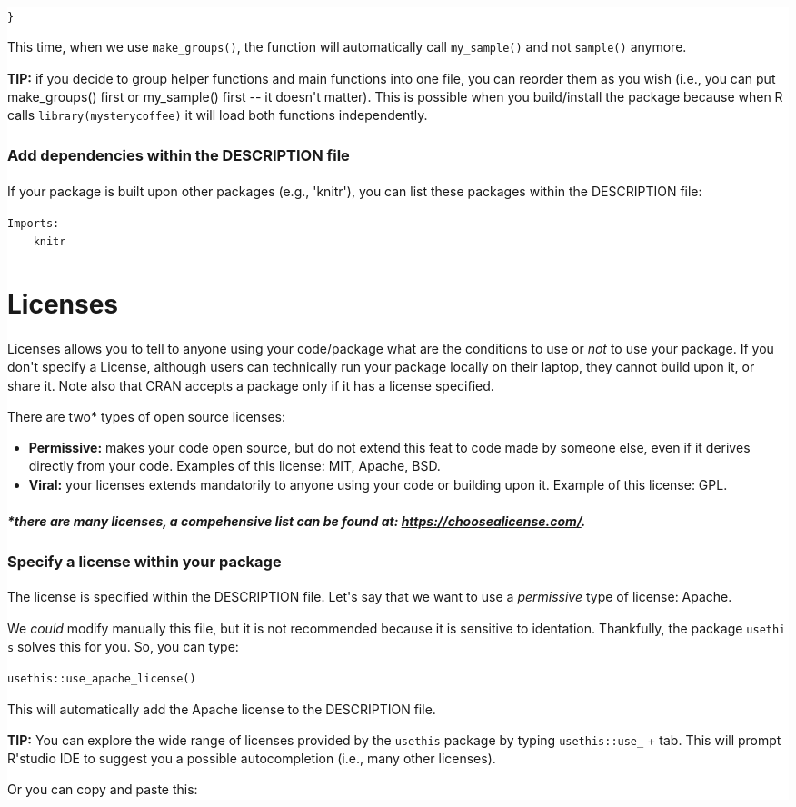 ```
}
```

This time, when we use `make_groups()`, the function will automatically call `my_sample()` and not `sample()` anymore.

**TIP:** if you decide to group helper functions and main functions into one file, you can reorder them as you wish (i.e., you can put make_groups() first or my_sample() first -- it doesn't matter). This is possible when you build/install the package because when R calls `library(mysterycoffee)` it will load both functions independently.


### Add dependencies within the DESCRIPTION file
If your package is built upon other packages (e.g., 'knitr'), you can list these packages  within the DESCRIPTION file: 

```
Imports:
    knitr
```

# Licenses
Licenses allows you to tell to anyone using your code/package what are the conditions to use or *not* to use your package. If you don't specify a License, although users can technically run your package locally on their laptop, they cannot build upon it, or share it. Note also that CRAN accepts a package only if it has a license specified.

There are two* types of open source licenses:

- **Permissive:** makes your code open source, but do not extend this feat to code made by someone else, even if it derives directly from your code. Examples of this license: MIT, Apache, BSD.
- **Viral:** your licenses extends mandatorily to anyone using your code or building upon it. Example of this license: GPL.

##### *there are many licenses, a compehensive list can be found at: https://choosealicense.com/. 

### Specify a license within your package
The license is specified within the DESCRIPTION file. Let's say that we want to use a *permissive* type of license: Apache.

We *could* modify manually this file, but it is not recommended because it is sensitive to identation. Thankfully, the package `usethis` solves this for you. So, you can type:

```
usethis::use_apache_license()
```
This will automatically add the Apache license to the DESCRIPTION file.

**TIP:** You can explore the wide range of licenses provided by the `usethis` package by typing `usethis::use_` + tab. This will prompt R'studio IDE to suggest you a possible autocompletion (i.e., many other licenses). 

Or you can copy and paste this:
